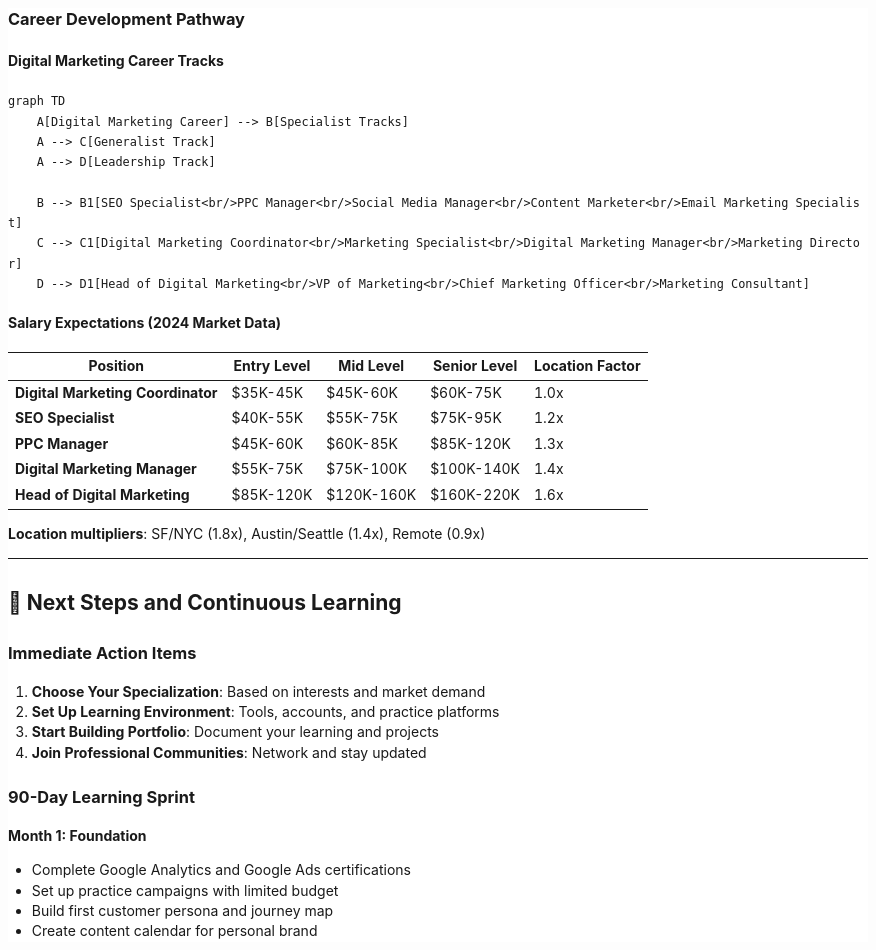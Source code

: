 ### **Career Development Pathway**

#### **Digital Marketing Career Tracks**

```mermaid
graph TD
    A[Digital Marketing Career] --> B[Specialist Tracks]
    A --> C[Generalist Track]
    A --> D[Leadership Track]
    
    B --> B1[SEO Specialist<br/>PPC Manager<br/>Social Media Manager<br/>Content Marketer<br/>Email Marketing Specialist]
    C --> C1[Digital Marketing Coordinator<br/>Marketing Specialist<br/>Digital Marketing Manager<br/>Marketing Director]
    D --> D1[Head of Digital Marketing<br/>VP of Marketing<br/>Chief Marketing Officer<br/>Marketing Consultant]
```

#### **Salary Expectations** (2024 Market Data)

| Position | Entry Level | Mid Level | Senior Level | Location Factor |
|----------|-------------|-----------|--------------|-----------------|
| **Digital Marketing Coordinator** | $35K-45K | $45K-60K | $60K-75K | 1.0x |
| **SEO Specialist** | $40K-55K | $55K-75K | $75K-95K | 1.2x |
| **PPC Manager** | $45K-60K | $60K-85K | $85K-120K | 1.3x |
| **Digital Marketing Manager** | $55K-75K | $75K-100K | $100K-140K | 1.4x |
| **Head of Digital Marketing** | $85K-120K | $120K-160K | $160K-220K | 1.6x |

**Location multipliers**: SF/NYC (1.8x), Austin/Seattle (1.4x), Remote (0.9x)

---

## 🚀 Next Steps and Continuous Learning

### **Immediate Action Items**

1. **Choose Your Specialization**: Based on interests and market demand
2. **Set Up Learning Environment**: Tools, accounts, and practice platforms
3. **Start Building Portfolio**: Document your learning and projects
4. **Join Professional Communities**: Network and stay updated

### **90-Day Learning Sprint**

**Month 1: Foundation**
- Complete Google Analytics and Google Ads certifications
- Set up practice campaigns with limited budget
- Build first customer persona and journey map
- Create content calendar for personal brand
